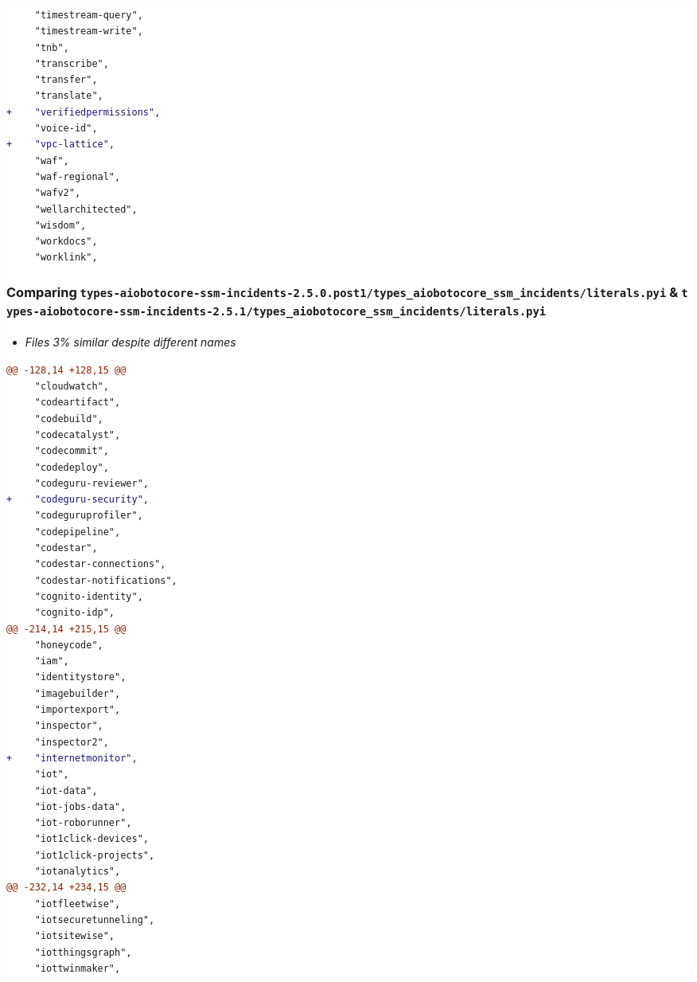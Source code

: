 ```diff
     "timestream-query",
     "timestream-write",
     "tnb",
     "transcribe",
     "transfer",
     "translate",
+    "verifiedpermissions",
     "voice-id",
+    "vpc-lattice",
     "waf",
     "waf-regional",
     "wafv2",
     "wellarchitected",
     "wisdom",
     "workdocs",
     "worklink",
```

### Comparing `types-aiobotocore-ssm-incidents-2.5.0.post1/types_aiobotocore_ssm_incidents/literals.pyi` & `types-aiobotocore-ssm-incidents-2.5.1/types_aiobotocore_ssm_incidents/literals.pyi`

 * *Files 3% similar despite different names*

```diff
@@ -128,14 +128,15 @@
     "cloudwatch",
     "codeartifact",
     "codebuild",
     "codecatalyst",
     "codecommit",
     "codedeploy",
     "codeguru-reviewer",
+    "codeguru-security",
     "codeguruprofiler",
     "codepipeline",
     "codestar",
     "codestar-connections",
     "codestar-notifications",
     "cognito-identity",
     "cognito-idp",
@@ -214,14 +215,15 @@
     "honeycode",
     "iam",
     "identitystore",
     "imagebuilder",
     "importexport",
     "inspector",
     "inspector2",
+    "internetmonitor",
     "iot",
     "iot-data",
     "iot-jobs-data",
     "iot-roborunner",
     "iot1click-devices",
     "iot1click-projects",
     "iotanalytics",
@@ -232,14 +234,15 @@
     "iotfleetwise",
     "iotsecuretunneling",
     "iotsitewise",
     "iotthingsgraph",
     "iottwinmaker",
```